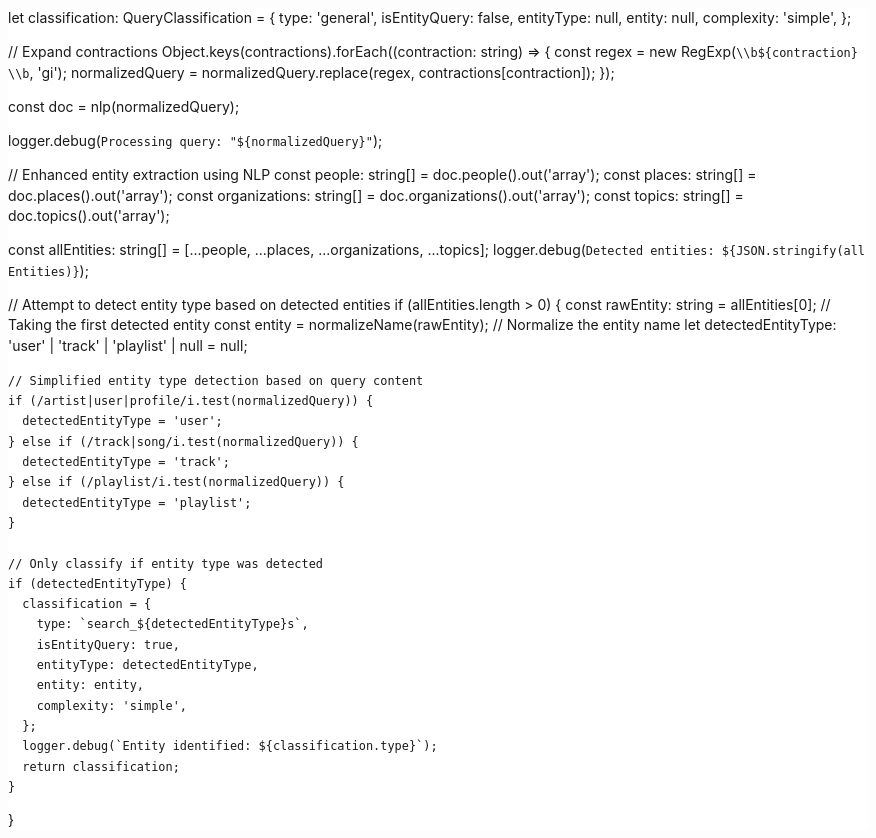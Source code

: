   let classification: QueryClassification = {
    type: 'general',
    isEntityQuery: false,
    entityType: null,
    entity: null,
    complexity: 'simple',
  };

  // Expand contractions
  Object.keys(contractions).forEach((contraction: string) => {
    const regex = new RegExp(`\\b${contraction}\\b`, 'gi');
    normalizedQuery = normalizedQuery.replace(regex, contractions[contraction]);
  });

  const doc = nlp(normalizedQuery);

  logger.debug(`Processing query: "${normalizedQuery}"`);

  // Enhanced entity extraction using NLP
  const people: string[] = doc.people().out('array');
  const places: string[] = doc.places().out('array');
  const organizations: string[] = doc.organizations().out('array');
  const topics: string[] = doc.topics().out('array');

  const allEntities: string[] = [...people, ...places, ...organizations, ...topics];
  logger.debug(`Detected entities: ${JSON.stringify(allEntities)}`);

  // Attempt to detect entity type based on detected entities
  if (allEntities.length > 0) {
    const rawEntity: string = allEntities[0]; // Taking the first detected entity
    const entity = normalizeName(rawEntity); // Normalize the entity name
    let detectedEntityType: 'user' | 'track' | 'playlist' | null = null;

    // Simplified entity type detection based on query content
    if (/artist|user|profile/i.test(normalizedQuery)) {
      detectedEntityType = 'user';
    } else if (/track|song/i.test(normalizedQuery)) {
      detectedEntityType = 'track';
    } else if (/playlist/i.test(normalizedQuery)) {
      detectedEntityType = 'playlist';
    }

    // Only classify if entity type was detected
    if (detectedEntityType) {
      classification = {
        type: `search_${detectedEntityType}s`,
        isEntityQuery: true,
        entityType: detectedEntityType,
        entity: entity,
        complexity: 'simple',
      };
      logger.debug(`Entity identified: ${classification.type}`);
      return classification;
    }
  }
